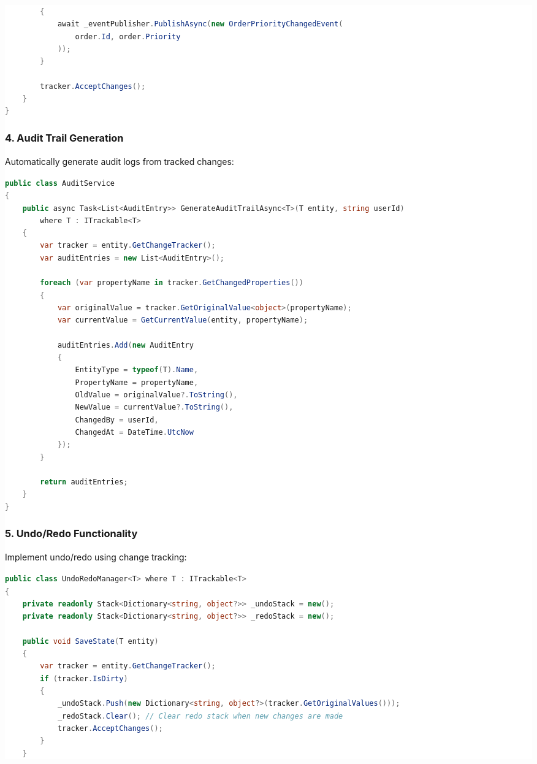 ```csharp
        {
            await _eventPublisher.PublishAsync(new OrderPriorityChangedEvent(
                order.Id, order.Priority
            ));
        }
        
        tracker.AcceptChanges();
    }
}
```

### 4. Audit Trail Generation

Automatically generate audit logs from tracked changes:

```csharp
public class AuditService
{
    public async Task<List<AuditEntry>> GenerateAuditTrailAsync<T>(T entity, string userId) 
        where T : ITrackable<T>
    {
        var tracker = entity.GetChangeTracker();
        var auditEntries = new List<AuditEntry>();
        
        foreach (var propertyName in tracker.GetChangedProperties())
        {
            var originalValue = tracker.GetOriginalValue<object>(propertyName);
            var currentValue = GetCurrentValue(entity, propertyName);
            
            auditEntries.Add(new AuditEntry
            {
                EntityType = typeof(T).Name,
                PropertyName = propertyName,
                OldValue = originalValue?.ToString(),
                NewValue = currentValue?.ToString(),
                ChangedBy = userId,
                ChangedAt = DateTime.UtcNow
            });
        }
        
        return auditEntries;
    }
}
```

### 5. Undo/Redo Functionality

Implement undo/redo using change tracking:

```csharp
public class UndoRedoManager<T> where T : ITrackable<T>
{
    private readonly Stack<Dictionary<string, object?>> _undoStack = new();
    private readonly Stack<Dictionary<string, object?>> _redoStack = new();
    
    public void SaveState(T entity)
    {
        var tracker = entity.GetChangeTracker();
        if (tracker.IsDirty)
        {
            _undoStack.Push(new Dictionary<string, object?>(tracker.GetOriginalValues()));
            _redoStack.Clear(); // Clear redo stack when new changes are made
            tracker.AcceptChanges();
        }
    }
```